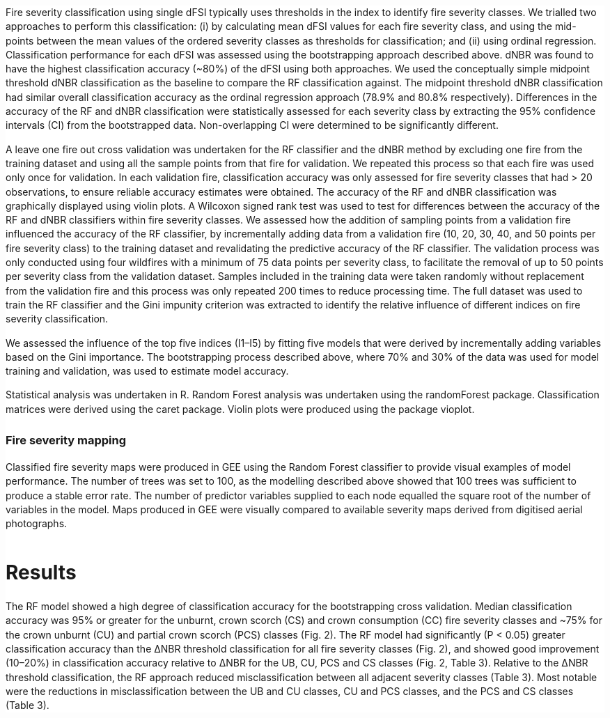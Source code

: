 Fire severity classification using single dFSI typically uses thresholds in the index to identify fire severity classes. We trialled two approaches to perform this classification: (i) by calculating mean dFSI values for each fire severity class, and using the mid-points between the mean values of the ordered severity classes as thresholds for classification; and (ii) using ordinal regression. Classification performance for each dFSI was assessed using the bootstrapping approach described above. dNBR was found to have the highest classification accuracy (~80%) of the dFSI using both approaches. We used the conceptually simple midpoint threshold dNBR classification as the baseline to compare the RF classification against. The midpoint threshold dNBR classification had similar overall classification accuracy as the ordinal regression approach (78.9% and 80.8% respectively). Differences in the accuracy of the RF and dNBR classification were statistically assessed for each severity class by extracting the 95% confidence intervals (CI) from the bootstrapped data. Non-overlapping CI were determined to be significantly different.

A leave one fire out cross validation was undertaken for the RF classifier and the dNBR method by excluding one fire from the training dataset and using all the sample points from that fire for validation. We repeated this process so that each fire was used only once for validation. In each validation fire, classification accuracy was only assessed for fire severity classes that had > 20 observations, to ensure reliable accuracy estimates were obtained. The accuracy of the RF and dNBR classification was graphically displayed using violin plots. A Wilcoxon signed rank test was used to test for differences between the accuracy of the RF and dNBR classifiers within fire severity classes. We assessed how the addition of sampling points from a validation fire influenced the accuracy of the RF classifier, by incrementally adding data from a validation fire (10, 20, 30, 40, and 50 points per fire severity class) to the training dataset and revalidating the predictive accuracy of the RF classifier. The validation process was only conducted using four wildfires with a minimum of 75 data points per severity class, to facilitate the removal of up to 50 points per severity class from the validation dataset. Samples included in the training data were taken randomly without replacement from the validation fire and this process was only repeated 200 times to reduce processing time. The full dataset was used to train the RF classifier and the Gini impunity criterion was extracted to identify the relative influence of different indices on fire severity classification.

We assessed the influence of the top five indices (I1–I5) by fitting five models that were derived by incrementally adding variables based on the Gini importance. The bootstrapping process described above, where 70% and 30% of the data was used for model training and validation, was used to estimate model accuracy.

Statistical analysis was undertaken in R. Random Forest analysis was undertaken using the randomForest package. Classification matrices were derived using the caret package. Violin plots were produced using the package vioplot.

### Fire severity mapping
Classified fire severity maps were produced in GEE using the Random Forest classifier to provide visual examples of model performance. The number of trees was set to 100, as the modelling described above showed that 100 trees was sufficient to produce a stable error rate. The number of predictor variables supplied to each node equalled the square root of the number of variables in the model. Maps produced in GEE were visually compared to available severity maps derived from digitised aerial photographs.

# Results
The RF model showed a high degree of classification accuracy for the bootstrapping cross validation. Median classification accuracy was 95% or greater for the unburnt, crown scorch (CS) and crown consumption (CC) fire severity classes and ~75% for the crown unburnt (CU) and partial crown scorch (PCS) classes (Fig. 2). The RF model had significantly (P < 0.05) greater classification accuracy than the ΔNBR threshold classification for all fire severity classes (Fig. 2), and showed good improvement (10–20%) in classification accuracy relative to ΔNBR for the UB, CU, PCS and CS classes (Fig. 2, Table 3). Relative to the ΔNBR threshold classification, the RF approach reduced misclassification between all adjacent severity classes (Table 3). Most notable were the reductions in misclassification between the UB and CU classes, CU and PCS classes, and the PCS and CS classes (Table 3).

